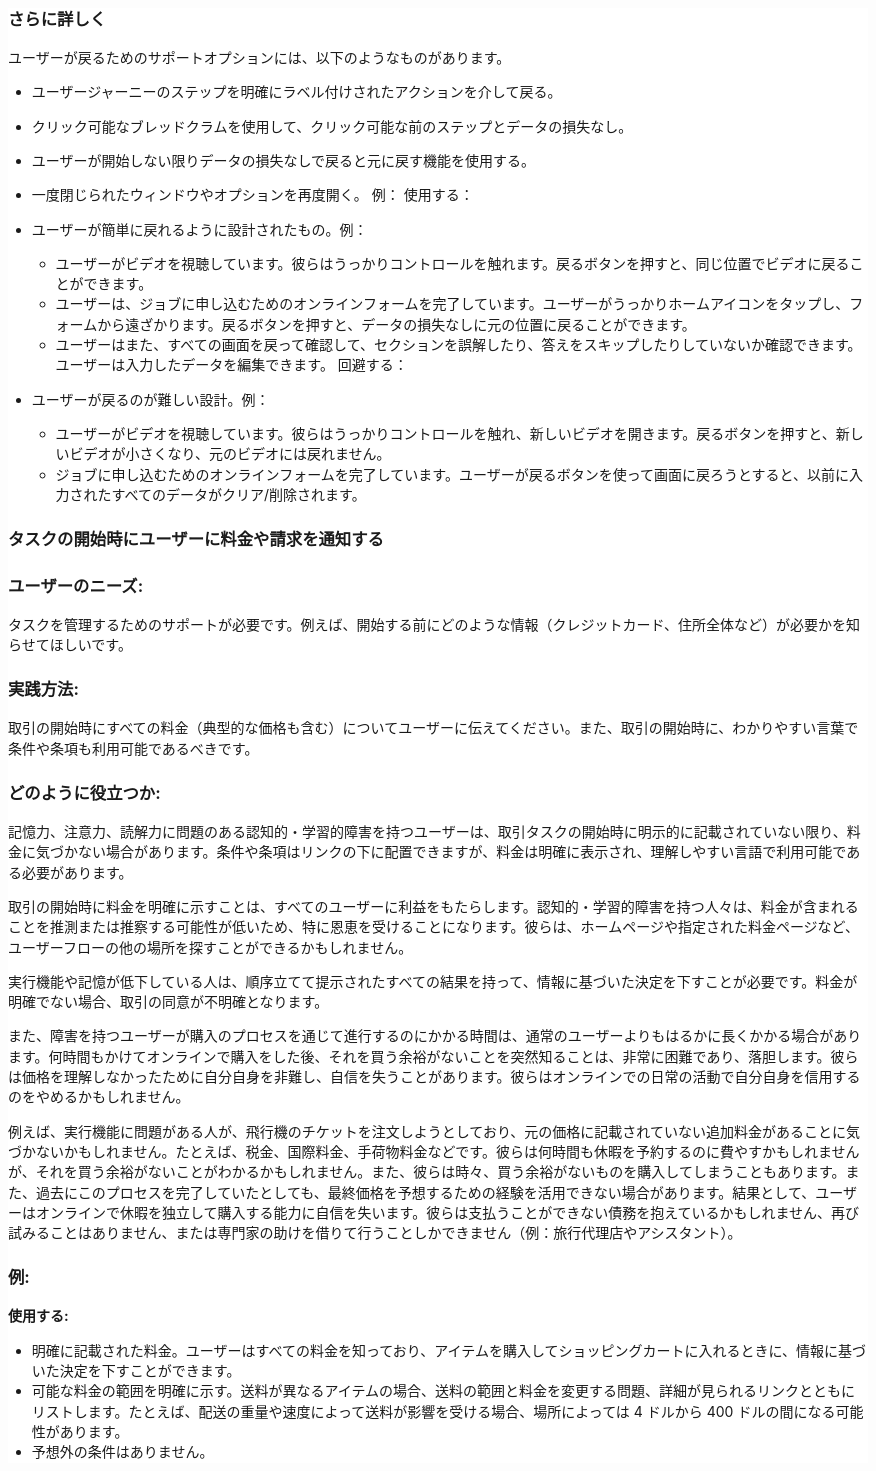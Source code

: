 ### さらに詳しく
ユーザーが戻るためのサポートオプションには、以下のようなものがあります。
- ユーザージャーニーのステップを明確にラベル付けされたアクションを介して戻る。
- クリック可能なブレッドクラムを使用して、クリック可能な前のステップとデータの損失なし。
- ユーザーが開始しない限りデータの損失なしで戻ると元に戻す機能を使用する。
- 一度閉じられたウィンドウやオプションを再度開く。
  例：
  使用する：

- ユーザーが簡単に戻れるように設計されたもの。例：
    - ユーザーがビデオを視聴しています。彼らはうっかりコントロールを触れます。戻るボタンを押すと、同じ位置でビデオに戻ることができます。
    - ユーザーは、ジョブに申し込むためのオンラインフォームを完了しています。ユーザーがうっかりホームアイコンをタップし、フォームから遠ざかります。戻るボタンを押すと、データの損失なしに元の位置に戻ることができます。
    - ユーザーはまた、すべての画面を戻って確認して、セクションを誤解したり、答えをスキップしたりしていないか確認できます。ユーザーは入力したデータを編集できます。
      回避する：

- ユーザーが戻るのが難しい設計。例：
    - ユーザーがビデオを視聴しています。彼らはうっかりコントロールを触れ、新しいビデオを開きます。戻るボタンを押すと、新しいビデオが小さくなり、元のビデオには戻れません。
    - ジョブに申し込むためのオンラインフォームを完了しています。ユーザーが戻るボタンを使って画面に戻ろうとすると、以前に入力されたすべてのデータがクリア/削除されます。

### タスクの開始時にユーザーに料金や請求を通知する
### ユーザーのニーズ:
タスクを管理するためのサポートが必要です。例えば、開始する前にどのような情報（クレジットカード、住所全体など）が必要かを知らせてほしいです。

### 実践方法:
取引の開始時にすべての料金（典型的な価格も含む）についてユーザーに伝えてください。また、取引の開始時に、わかりやすい言葉で条件や条項も利用可能であるべきです。

### どのように役立つか:
記憶力、注意力、読解力に問題のある認知的・学習的障害を持つユーザーは、取引タスクの開始時に明示的に記載されていない限り、料金に気づかない場合があります。条件や条項はリンクの下に配置できますが、料金は明確に表示され、理解しやすい言語で利用可能である必要があります。

取引の開始時に料金を明確に示すことは、すべてのユーザーに利益をもたらします。認知的・学習的障害を持つ人々は、料金が含まれることを推測または推察する可能性が低いため、特に恩恵を受けることになります。彼らは、ホームページや指定された料金ページなど、ユーザーフローの他の場所を探すことができるかもしれません。

実行機能や記憶が低下している人は、順序立てて提示されたすべての結果を持って、情報に基づいた決定を下すことが必要です。料金が明確でない場合、取引の同意が不明確となります。

また、障害を持つユーザーが購入のプロセスを通じて進行するのにかかる時間は、通常のユーザーよりもはるかに長くかかる場合があります。何時間もかけてオンラインで購入をした後、それを買う余裕がないことを突然知ることは、非常に困難であり、落胆します。彼らは価格を理解しなかったために自分自身を非難し、自信を失うことがあります。彼らはオンラインでの日常の活動で自分自身を信用するのをやめるかもしれません。

例えば、実行機能に問題がある人が、飛行機のチケットを注文しようとしており、元の価格に記載されていない追加料金があることに気づかないかもしれません。たとえば、税金、国際料金、手荷物料金などです。彼らは何時間も休暇を予約するのに費やすかもしれませんが、それを買う余裕がないことがわかるかもしれません。また、彼らは時々、買う余裕がないものを購入してしまうこともあります。また、過去にこのプロセスを完了していたとしても、最終価格を予想するための経験を活用できない場合があります。結果として、ユーザーはオンラインで休暇を独立して購入する能力に自信を失います。彼らは支払うことができない債務を抱えているかもしれません、再び試みることはありません、または専門家の助けを借りて行うことしかできません（例：旅行代理店やアシスタント）。

### 例:
**使用する:**

- 明確に記載された料金。ユーザーはすべての料金を知っており、アイテムを購入してショッピングカートに入れるときに、情報に基づいた決定を下すことができます。
- 可能な料金の範囲を明確に示す。送料が異なるアイテムの場合、送料の範囲と料金を変更する問題、詳細が見られるリンクとともにリストします。たとえば、配送の重量や速度によって送料が影響を受ける場合、場所によっては 4 ドルから 400 ドルの間になる可能性があります。
- 予想外の条件はありません。
